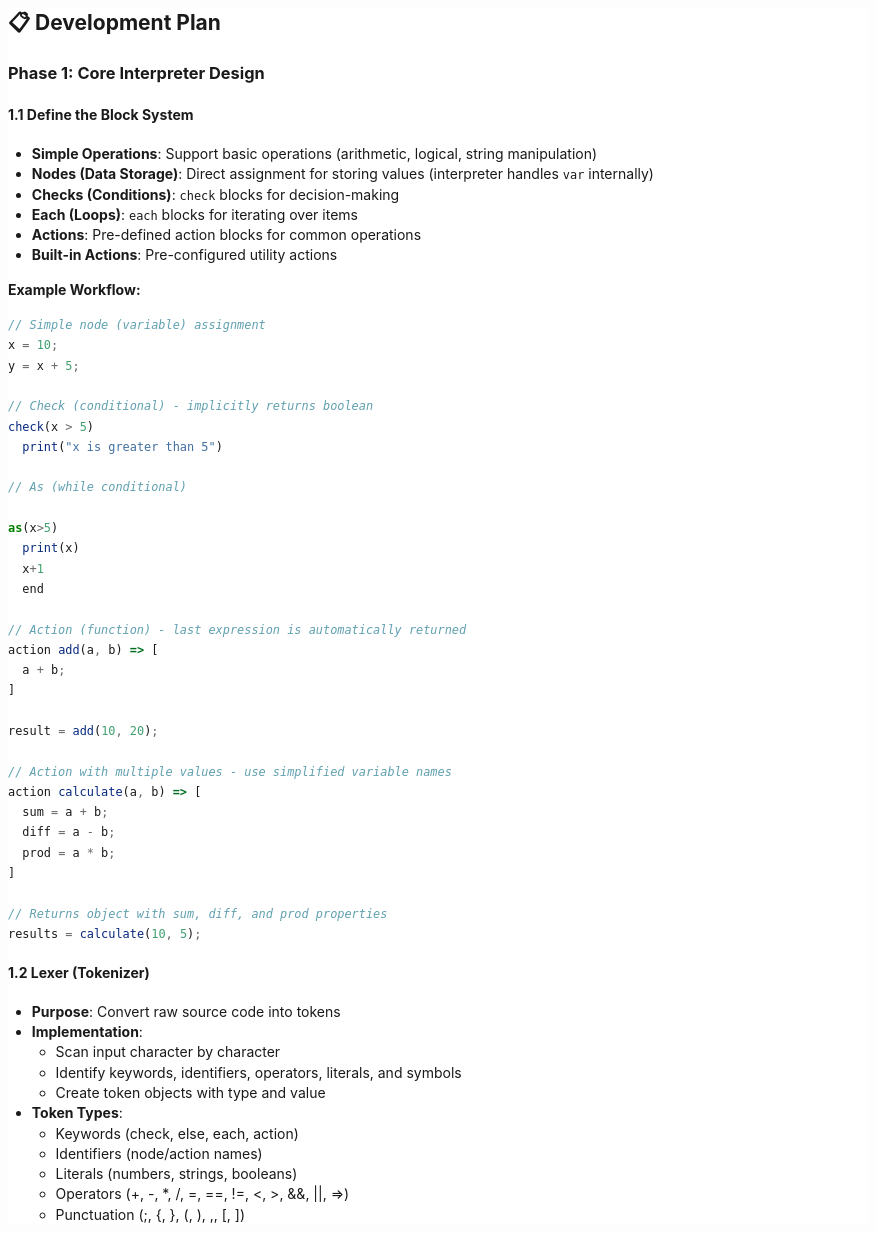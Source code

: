 ## 📋 Development Plan

### Phase 1: Core Interpreter Design

#### 1.1 Define the Block System
- **Simple Operations**: Support basic operations (arithmetic, logical, string manipulation)
- **Nodes (Data Storage)**: Direct assignment for storing values (interpreter handles `var` internally)
- **Checks (Conditions)**: `check` blocks for decision-making
- **Each (Loops)**: `each` blocks for iterating over items
- **Actions**: Pre-defined action blocks for common operations
- **Built-in Actions**: Pre-configured utility actions

**Example Workflow:**
```javascript
// Simple node (variable) assignment
x = 10;
y = x + 5;

// Check (conditional) - implicitly returns boolean
check(x > 5)
  print("x is greater than 5")

// As (while conditional)

as(x>5)
  print(x)
  x+1
  end

// Action (function) - last expression is automatically returned
action add(a, b) => [
  a + b;
]

result = add(10, 20);

// Action with multiple values - use simplified variable names
action calculate(a, b) => [
  sum = a + b;
  diff = a - b;
  prod = a * b;
]

// Returns object with sum, diff, and prod properties
results = calculate(10, 5);
```

#### 1.2 Lexer (Tokenizer)
- **Purpose**: Convert raw source code into tokens
- **Implementation**: 
  - Scan input character by character
  - Identify keywords, identifiers, operators, literals, and symbols
  - Create token objects with type and value
- **Token Types**: 
  - Keywords (check, else, each, action)
  - Identifiers (node/action names)
  - Literals (numbers, strings, booleans)
  - Operators (+, -, *, /, =, ==, !=, <, >, &&, ||, =>)
  - Punctuation (;, {, }, (, ), ,, [, ])
